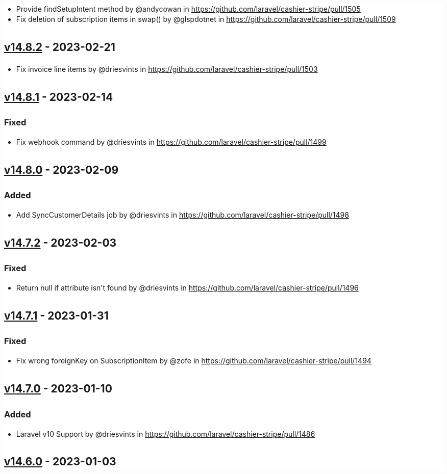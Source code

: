 -   Provide findSetupIntent method by @andycowan in https://github.com/laravel/cashier-stripe/pull/1505
-   Fix deletion of subscription items in swap() by @glspdotnet in https://github.com/laravel/cashier-stripe/pull/1509

## [v14.8.2](https://github.com/laravel/cashier/compare/v14.8.1...v14.8.2) - 2023-02-21

-   Fix invoice line items by @driesvints in https://github.com/laravel/cashier-stripe/pull/1503

## [v14.8.1](https://github.com/laravel/cashier/compare/v14.8.0...v14.8.1) - 2023-02-14

### Fixed

-   Fix webhook command by @driesvints in https://github.com/laravel/cashier-stripe/pull/1499

## [v14.8.0](https://github.com/laravel/cashier/compare/v14.7.2...v14.8.0) - 2023-02-09

### Added

-   Add SyncCustomerDetails job by @driesvints in https://github.com/laravel/cashier-stripe/pull/1498

## [v14.7.2](https://github.com/laravel/cashier/compare/v14.7.1...v14.7.2) - 2023-02-03

### Fixed

-   Return null if attribute isn't found by @driesvints in https://github.com/laravel/cashier-stripe/pull/1496

## [v14.7.1](https://github.com/laravel/cashier/compare/v14.7.0...v14.7.1) - 2023-01-31

### Fixed

-   Fix wrong foreignKey on SubscriptionItem by @zofe in https://github.com/laravel/cashier-stripe/pull/1494

## [v14.7.0](https://github.com/laravel/cashier/compare/v14.6.0...v14.7.0) - 2023-01-10

### Added

-   Laravel v10 Support by @driesvints in https://github.com/laravel/cashier-stripe/pull/1486

## [v14.6.0](https://github.com/laravel/cashier/compare/v14.4.0...v14.6.0) - 2023-01-03
